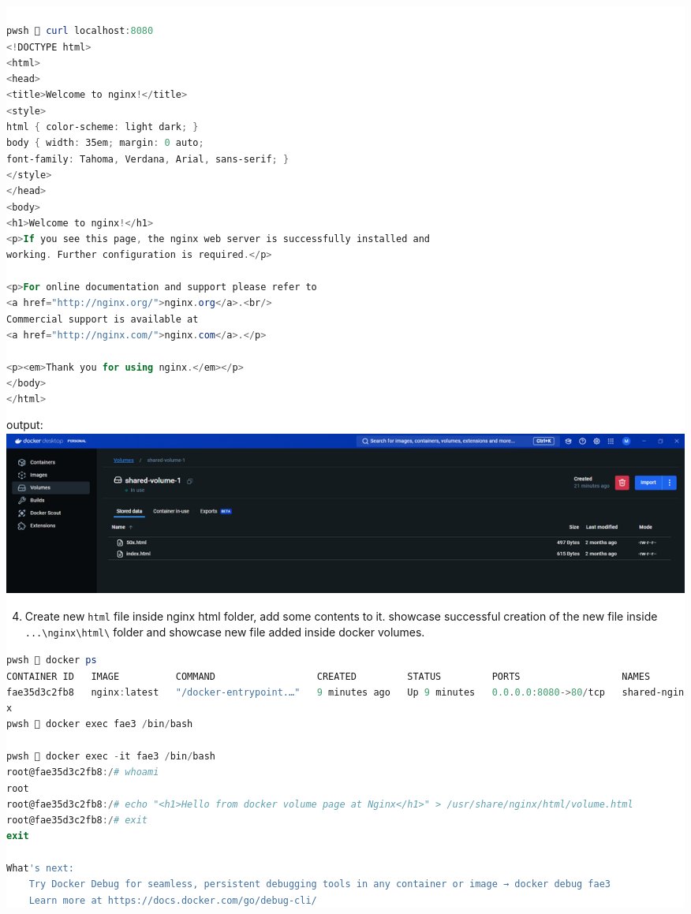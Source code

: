 ```powershell

pwsh  curl localhost:8080
<!DOCTYPE html>
<html>
<head>
<title>Welcome to nginx!</title>
<style>
html { color-scheme: light dark; }
body { width: 35em; margin: 0 auto;
font-family: Tahoma, Verdana, Arial, sans-serif; }
</style>
</head>
<body>
<h1>Welcome to nginx!</h1>
<p>If you see this page, the nginx web server is successfully installed and
working. Further configuration is required.</p>

<p>For online documentation and support please refer to
<a href="http://nginx.org/">nginx.org</a>.<br/>
Commercial support is available at
<a href="http://nginx.com/">nginx.com</a>.</p>

<p><em>Thank you for using nginx.</em></p>
</body>
</html>
```

output:
![docker-shared-volume-contents](./shared-volume.png)

4. Create new `html` file inside nginx html folder, add some contents to it. showcase successful creation of the new file inside `...\nginx\html\` folder and showcase new file added inside docker volumes.

```powershell
pwsh  docker ps
CONTAINER ID   IMAGE          COMMAND                  CREATED         STATUS         PORTS                  NAMES
fae35d3c2fb8   nginx:latest   "/docker-entrypoint.…"   9 minutes ago   Up 9 minutes   0.0.0.0:8080->80/tcp   shared-nginx
pwsh  docker exec fae3 /bin/bash

pwsh  docker exec -it fae3 /bin/bash
root@fae35d3c2fb8:/# whoami
root
root@fae35d3c2fb8:/# echo "<h1>Hello from docker volume page at Nginx</h1>" > /usr/share/nginx/html/volume.html
root@fae35d3c2fb8:/# exit
exit

What's next:
    Try Docker Debug for seamless, persistent debugging tools in any container or image → docker debug fae3
    Learn more at https://docs.docker.com/go/debug-cli/
```